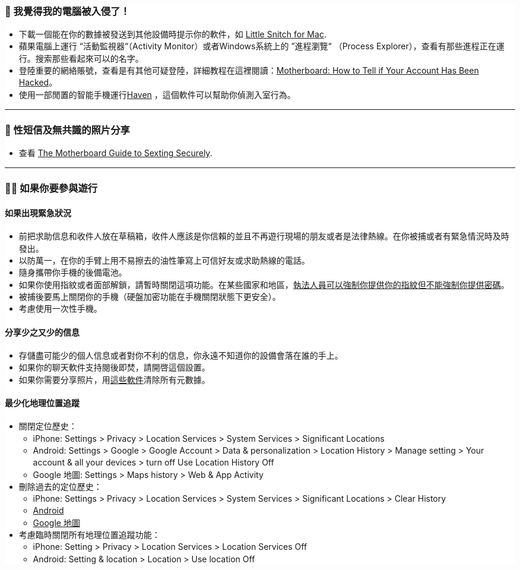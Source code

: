 
### 👾 我覺得我的電腦被入侵了！

- 下載一個能在你的數據被發送到其他設備時提示你的軟件，如 [Little Snitch for Mac](https://www.obdev.at/products/littlesnitch/index.html).
- 蘋果電腦上運行 “活動監視器“（Activity Monitor）或者Windows系統上的 ”進程瀏覽“ （Process Explorer），查看有那些進程正在運行。搜索那些看起來可以的名字。
- 登陸重要的網絡賬號，查看是有其他可疑登陸，詳細教程在這裡閱讀：[Motherboard:  How to Tell if Your Account Has Been Hacked](https://motherboard.vice.com/en_us/article/bjeznz/how-do-you-know-when-youve-been-hacked-gmail-facebook)。
- 使用一部閒置的智能手機運行[Haven](https://guardianproject.github.io/haven/) ，這個軟件可以幫助你偵測入室行為。

---

### 🍆 性短信及無共識的照片分享

- 查看 [The Motherboard Guide to Sexting Securely](https://motherboard.vice.com/en_us/article/mb3nd4/how-to-sext-securely-safely-what-apps-to-use-sexting).

---

### ✊🏾 如果你要參與遊行

#### 如果出現緊急狀況

- 前把求助信息和收件人放在草稿箱，收件人應該是你信賴的並且不再遊行現場的朋友或者是法律熱線。在你被捕或者有緊急情況時及時發出。
- 以防萬一，在你的手臂上用不易擦去的油性筆寫上可信好友或求助熱線的電話。
- 隨身攜帶你手機的後備電池。
- 如果你使用指紋或者面部解鎖，請暫時關閉這項功能。在某些國家和地區，[執法人員可以強制你提供你的指紋但不能強制你提供密碼](https://www.theatlantic.com/technology/archive/2016/05/iphone-fingerprint-search-warrant/480861/)。
- 被捕後要馬上關閉你的手機（硬盤加密功能在手機關閉狀態下更安全）。
- 考慮使用一次性手機。

#### 分享少之又少的信息

- 存儲盡可能少的個人信息或者對你不利的信息，你永遠不知道你的設備會落在誰的手上。
- 如果你的聊天軟件支持閱後即焚，請開啓這個設置。
- 如果你需要分享照片，用[這些軟件](https://www.maketecheasier.com/best-apps-remove-exif-data-from-images/)清除所有元數據。

#### 最少化地理位置追蹤

- 關閉定位歷史：
  - iPhone: Settings > Privacy > Location Services > System Services > Significant Locations
  - Android: Settings > Google > Google Account > Data & personalization > Location History > Manage setting > Your account & all your devices > turn off Use Location History Off
  - Google 地圖: Settings > Maps history > Web & App Activity
- 刪除過去的定位歷史：
  - iPhone: Settings > Privacy > Location Services > System Services > Significant Locations > Clear History
  - [Android](https://support.google.com/accounts/answer/3118687?hl=en#delete)
  - [Google 地圖](https://support.google.com/maps/answer/3137804?hl=en)
- 考慮臨時關閉所有地理位置追蹤功能：
  - iPhone: Setting > Privacy > Location Services > Location Services Off
  - Android: Setting & location > Location > Use location Off
  